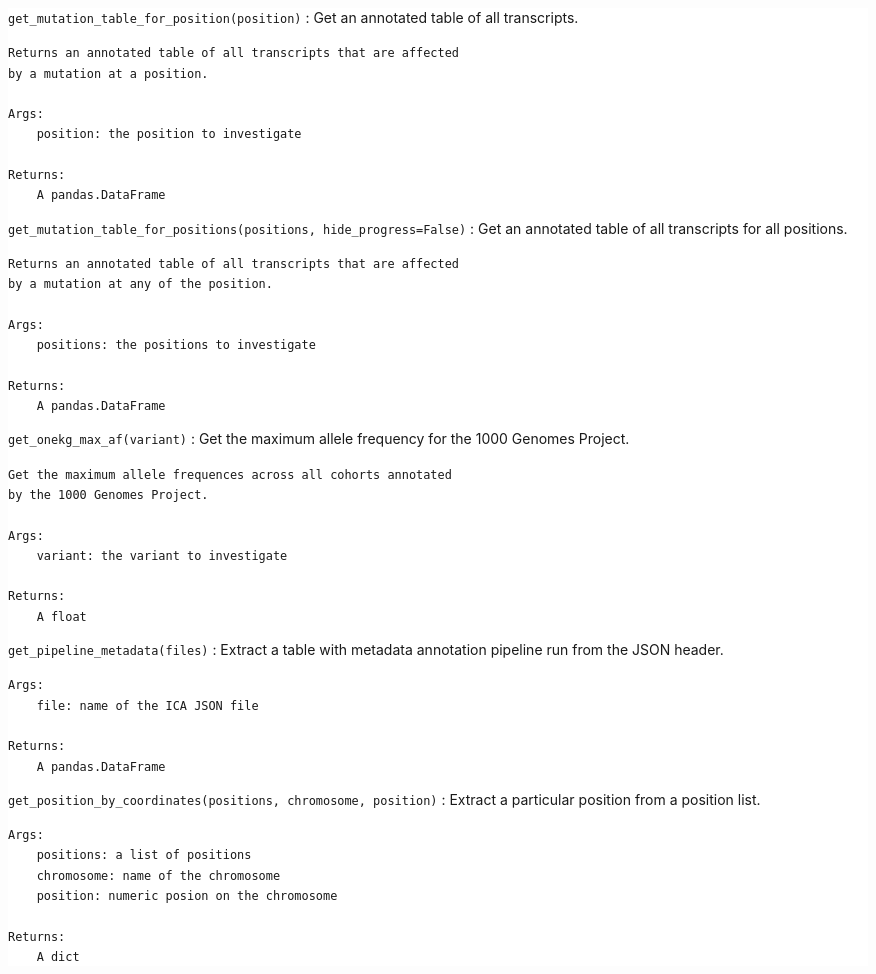     
`get_mutation_table_for_position(position)`
:   Get an annotated table of all transcripts.
    
    Returns an annotated table of all transcripts that are affected
    by a mutation at a position.
    
    Args:
        position: the position to investigate
    
    Returns:
        A pandas.DataFrame

    
`get_mutation_table_for_positions(positions, hide_progress=False)`
:   Get an annotated table of all transcripts for all positions.
    
    Returns an annotated table of all transcripts that are affected
    by a mutation at any of the position.
    
    Args:
        positions: the positions to investigate
    
    Returns:
        A pandas.DataFrame

    
`get_onekg_max_af(variant)`
:   Get the maximum allele frequency for the 1000 Genomes Project.
    
    Get the maximum allele frequences across all cohorts annotated
    by the 1000 Genomes Project.
    
    Args:
        variant: the variant to investigate
    
    Returns:
        A float

    
`get_pipeline_metadata(files)`
:   Extract a table with metadata annotation pipeline run from the JSON header.
    
    Args:
        file: name of the ICA JSON file
    
    Returns:
        A pandas.DataFrame

    
`get_position_by_coordinates(positions, chromosome, position)`
:   Extract a particular position from a position list.
    
    Args:
        positions: a list of positions
        chromosome: name of the chromosome
        position: numeric posion on the chromosome
    
    Returns:
        A dict
    